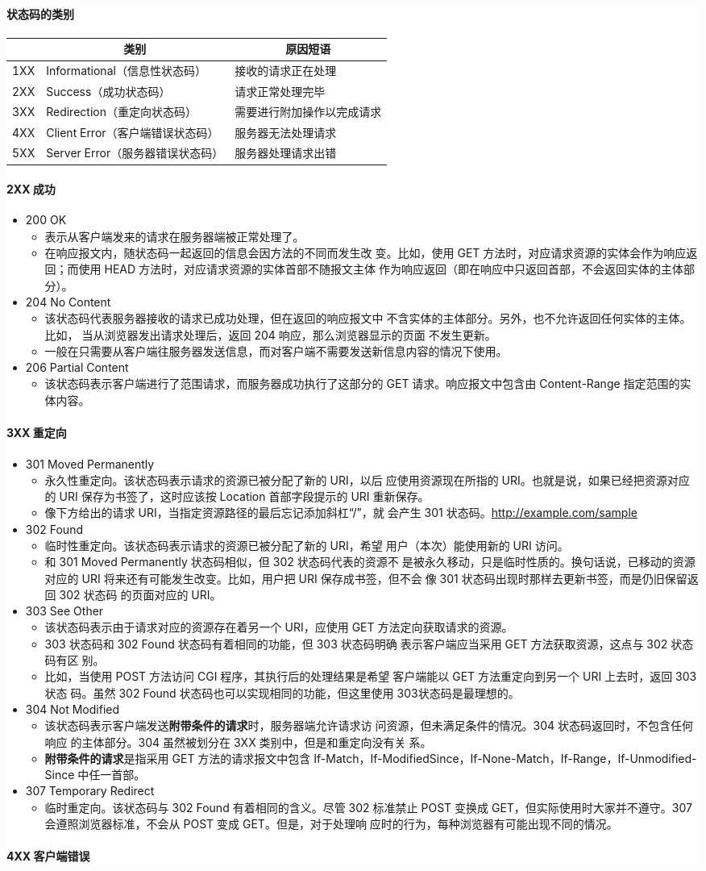 #### 状态码的类别

|      | 类别                             | 原因短语                   |
| ---- | -------------------------------- | -------------------------- |
| 1XX  | Informational（信息性状态码）    | 接收的请求正在处理         |
| 2XX  | Success（成功状态码）            | 请求正常处理完毕           |
| 3XX  | Redirection（重定向状态码）      | 需要进行附加操作以完成请求 |
| 4XX  | Client Error（客户端错误状态码） | 服务器无法处理请求         |
| 5XX  | Server Error（服务器错误状态码） | 服务器处理请求出错         |

#### 2XX  成功

 * 200 OK
    * 表示从客户端发来的请求在服务器端被正常处理了。
    * 在响应报文内，随状态码一起返回的信息会因方法的不同而发生改 变。比如，使用 GET 方法时，对应请求资源的实体会作为响应返 回；而使用 HEAD 方法时，对应请求资源的实体首部不随报文主体 作为响应返回（即在响应中只返回首部，不会返回实体的主体部 分）。
 * 204 No Content
   	* 该状态码代表服务器接收的请求已成功处理，但在返回的响应报文中 不含实体的主体部分。另外，也不允许返回任何实体的主体。比如， 当从浏览器发出请求处理后，返回 204 响应，那么浏览器显示的页面 不发生更新。
   	* 一般在只需要从客户端往服务器发送信息，而对客户端不需要发送新信息内容的情况下使用。
* 206 Partial Content
  * 该状态码表示客户端进行了范围请求，而服务器成功执行了这部分的 GET 请求。响应报文中包含由 Content-Range 指定范围的实体内容。

#### 3XX  重定向

* 301 Moved Permanently
  * 永久性重定向。该状态码表示请求的资源已被分配了新的 URI，以后 应使用资源现在所指的 URI。也就是说，如果已经把资源对应的 URI 保存为书签了，这时应该按 Location 首部字段提示的 URI 重新保存。
  * 像下方给出的请求 URI，当指定资源路径的最后忘记添加斜杠“/”，就 会产生 301 状态码。http://example.com/sample
* 302 Found
  * 临时性重定向。该状态码表示请求的资源已被分配了新的 URI，希望 用户（本次）能使用新的 URI 访问。
  * 和 301 Moved Permanently 状态码相似，但 302 状态码代表的资源不 是被永久移动，只是临时性质的。换句话说，已移动的资源对应的 URI 将来还有可能发生改变。比如，用户把 URI 保存成书签，但不会 像 301 状态码出现时那样去更新书签，而是仍旧保留返回 302 状态码 的页面对应的 URI。
* 303 See Other
  * 该状态码表示由于请求对应的资源存在着另一个 URI，应使用 GET 方法定向获取请求的资源。
  * 303 状态码和 302 Found 状态码有着相同的功能，但 303 状态码明确 表示客户端应当采用 GET 方法获取资源，这点与 302 状态码有区 别。
  * 比如，当使用 POST 方法访问 CGI 程序，其执行后的处理结果是希望 客户端能以 GET 方法重定向到另一个 URI 上去时，返回 303 状态 码。虽然 302 Found 状态码也可以实现相同的功能，但这里使用 303状态码是最理想的。
* 304 Not Modified
  * 该状态码表示客户端发送**附带条件的请求**时，服务器端允许请求访 问资源，但未满足条件的情况。304 状态码返回时，不包含任何响应 的主体部分。304 虽然被划分在 3XX 类别中，但是和重定向没有关 系。
  * **附带条件的请求**是指采用 GET 方法的请求报文中包含 If-Match，If-ModifiedSince，If-None-Match，If-Range，If-Unmodified-Since 中任一首部。
* 307 Temporary Redirect
  * 临时重定向。该状态码与 302 Found 有着相同的含义。尽管 302 标准禁止 POST 变换成 GET，但实际使用时大家并不遵守。307 会遵照浏览器标准，不会从 POST 变成 GET。但是，对于处理响 应时的行为，每种浏览器有可能出现不同的情况。


#### 4XX  客户端错误
